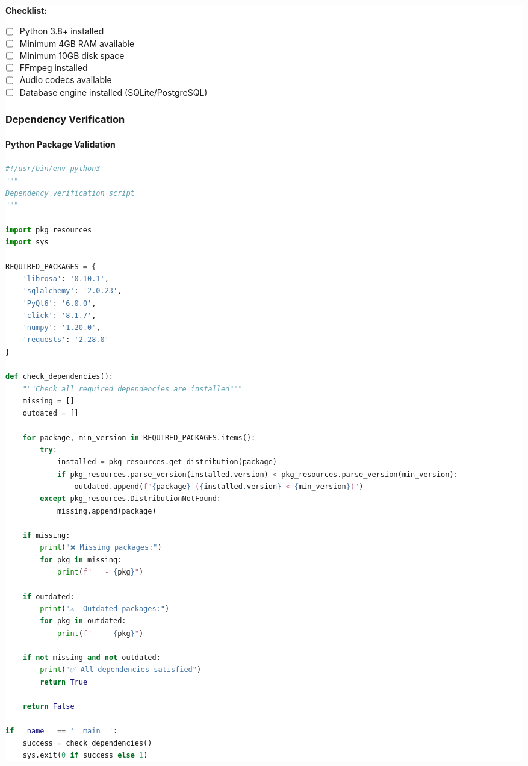 **Checklist:**
- [ ] Python 3.8+ installed
- [ ] Minimum 4GB RAM available
- [ ] Minimum 10GB disk space
- [ ] FFmpeg installed
- [ ] Audio codecs available
- [ ] Database engine installed (SQLite/PostgreSQL)

### Dependency Verification

#### Python Package Validation
```python
#!/usr/bin/env python3
"""
Dependency verification script
"""

import pkg_resources
import sys

REQUIRED_PACKAGES = {
    'librosa': '0.10.1',
    'sqlalchemy': '2.0.23',
    'PyQt6': '6.0.0',
    'click': '8.1.7',
    'numpy': '1.20.0',
    'requests': '2.28.0'
}

def check_dependencies():
    """Check all required dependencies are installed"""
    missing = []
    outdated = []
    
    for package, min_version in REQUIRED_PACKAGES.items():
        try:
            installed = pkg_resources.get_distribution(package)
            if pkg_resources.parse_version(installed.version) < pkg_resources.parse_version(min_version):
                outdated.append(f"{package} ({installed.version} < {min_version})")
        except pkg_resources.DistributionNotFound:
            missing.append(package)
    
    if missing:
        print("❌ Missing packages:")
        for pkg in missing:
            print(f"   - {pkg}")
    
    if outdated:
        print("⚠️  Outdated packages:")
        for pkg in outdated:
            print(f"   - {pkg}")
    
    if not missing and not outdated:
        print("✅ All dependencies satisfied")
        return True
    
    return False

if __name__ == '__main__':
    success = check_dependencies()
    sys.exit(0 if success else 1)
```
